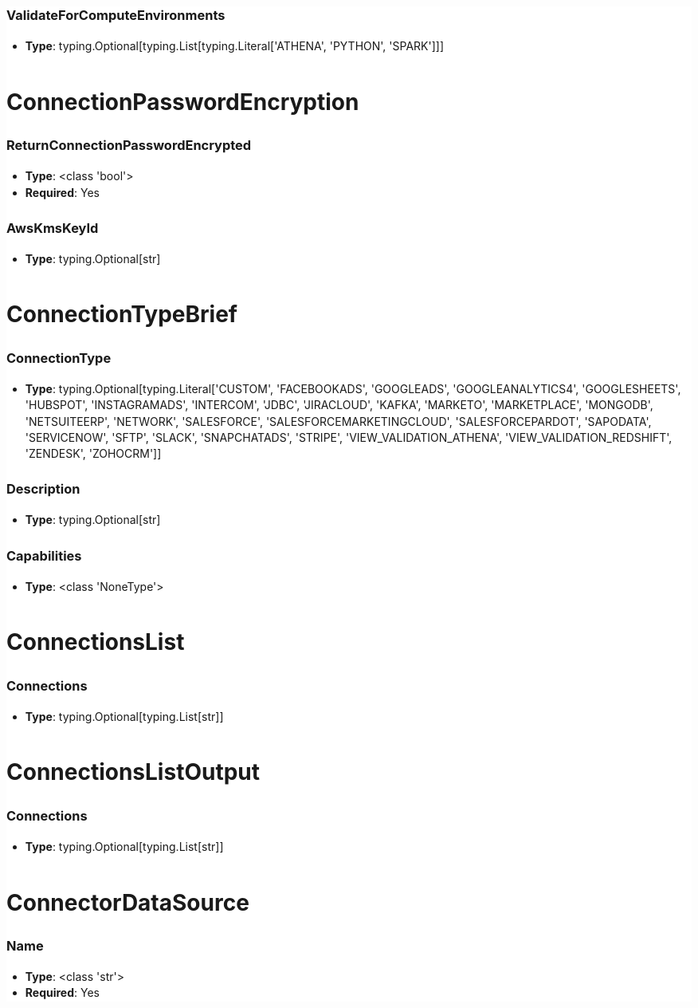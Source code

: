 ### ValidateForComputeEnvironments
- **Type**: typing.Optional[typing.List[typing.Literal['ATHENA', 'PYTHON', 'SPARK']]]


# ConnectionPasswordEncryption

### ReturnConnectionPasswordEncrypted
- **Type**: <class 'bool'>
- **Required**: Yes

### AwsKmsKeyId
- **Type**: typing.Optional[str]


# ConnectionTypeBrief

### ConnectionType
- **Type**: typing.Optional[typing.Literal['CUSTOM', 'FACEBOOKADS', 'GOOGLEADS', 'GOOGLEANALYTICS4', 'GOOGLESHEETS', 'HUBSPOT', 'INSTAGRAMADS', 'INTERCOM', 'JDBC', 'JIRACLOUD', 'KAFKA', 'MARKETO', 'MARKETPLACE', 'MONGODB', 'NETSUITEERP', 'NETWORK', 'SALESFORCE', 'SALESFORCEMARKETINGCLOUD', 'SALESFORCEPARDOT', 'SAPODATA', 'SERVICENOW', 'SFTP', 'SLACK', 'SNAPCHATADS', 'STRIPE', 'VIEW_VALIDATION_ATHENA', 'VIEW_VALIDATION_REDSHIFT', 'ZENDESK', 'ZOHOCRM']]

### Description
- **Type**: typing.Optional[str]

### Capabilities
- **Type**: <class 'NoneType'>


# ConnectionsList

### Connections
- **Type**: typing.Optional[typing.List[str]]


# ConnectionsListOutput

### Connections
- **Type**: typing.Optional[typing.List[str]]


# ConnectorDataSource

### Name
- **Type**: <class 'str'>
- **Required**: Yes
